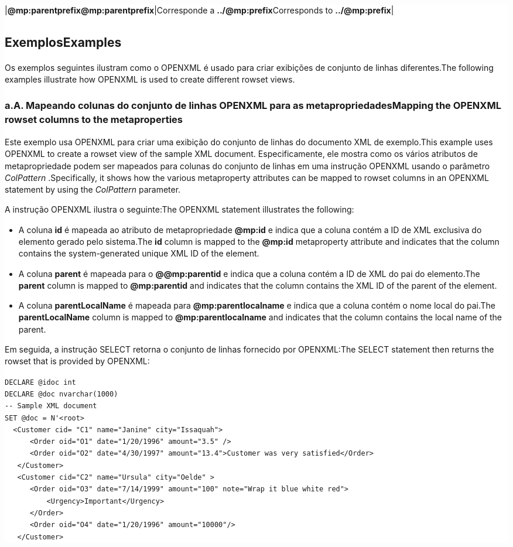 |<span data-ttu-id="e4a1a-159">**\@mp:parentprefix**</span><span class="sxs-lookup"><span data-stu-id="e4a1a-159">**\@mp:parentprefix**</span></span>|<span data-ttu-id="e4a1a-160">Corresponde a **../\@mp:prefix**</span><span class="sxs-lookup"><span data-stu-id="e4a1a-160">Corresponds to **../\@mp:prefix**</span></span>|  
  
## <a name="examples"></a><span data-ttu-id="e4a1a-161">Exemplos</span><span class="sxs-lookup"><span data-stu-id="e4a1a-161">Examples</span></span>  
 <span data-ttu-id="e4a1a-162">Os exemplos seguintes ilustram como o OPENXML é usado para criar exibições de conjunto de linhas diferentes.</span><span class="sxs-lookup"><span data-stu-id="e4a1a-162">The following examples illustrate how OPENXML is used to create different rowset views.</span></span>  
  
### <a name="a-mapping-the-openxml-rowset-columns-to-the-metaproperties"></a><span data-ttu-id="e4a1a-163">a.</span><span class="sxs-lookup"><span data-stu-id="e4a1a-163">A.</span></span> <span data-ttu-id="e4a1a-164">Mapeando colunas do conjunto de linhas OPENXML para as metapropriedades</span><span class="sxs-lookup"><span data-stu-id="e4a1a-164">Mapping the OPENXML rowset columns to the metaproperties</span></span>  
 <span data-ttu-id="e4a1a-165">Este exemplo usa OPENXML para criar uma exibição do conjunto de linhas do documento XML de exemplo.</span><span class="sxs-lookup"><span data-stu-id="e4a1a-165">This example uses OPENXML to create a rowset view of the sample XML document.</span></span> <span data-ttu-id="e4a1a-166">Especificamente, ele mostra como os vários atributos de metapropriedade podem ser mapeados para colunas do conjunto de linhas em uma instrução OPENXML usando o parâmetro *ColPattern* .</span><span class="sxs-lookup"><span data-stu-id="e4a1a-166">Specifically, it shows how the various metaproperty attributes can be mapped to rowset columns in an OPENXML statement by using the *ColPattern* parameter.</span></span>  
  
 <span data-ttu-id="e4a1a-167">A instrução OPENXML ilustra o seguinte:</span><span class="sxs-lookup"><span data-stu-id="e4a1a-167">The OPENXML statement illustrates the following:</span></span>  
  
-   <span data-ttu-id="e4a1a-168">A coluna **id** é mapeada ao atributo de metapropriedade **\@mp:id** e indica que a coluna contém a ID de XML exclusiva do elemento gerado pelo sistema.</span><span class="sxs-lookup"><span data-stu-id="e4a1a-168">The **id** column is mapped to the **\@mp:id** metaproperty attribute and indicates that the column contains the system-generated unique XML ID of the element.</span></span>  
  
-   <span data-ttu-id="e4a1a-169">A coluna **parent** é mapeada para o **\@@mp:parentid** e indica que a coluna contém a ID de XML do pai do elemento.</span><span class="sxs-lookup"><span data-stu-id="e4a1a-169">The **parent** column is mapped to **\@mp:parentid** and indicates that the column contains the XML ID of the parent of the element.</span></span>  
  
-   <span data-ttu-id="e4a1a-170">A coluna **parentLocalName** é mapeada para **\@mp:parentlocalname** e indica que a coluna contém o nome local do pai.</span><span class="sxs-lookup"><span data-stu-id="e4a1a-170">The **parentLocalName** column is mapped to **\@mp:parentlocalname** and indicates that the column contains the local name of the parent.</span></span>  
  
 <span data-ttu-id="e4a1a-171">Em seguida, a instrução SELECT retorna o conjunto de linhas fornecido por OPENXML:</span><span class="sxs-lookup"><span data-stu-id="e4a1a-171">The SELECT statement then returns the rowset that is provided by OPENXML:</span></span>  
  
```  
DECLARE @idoc int  
DECLARE @doc nvarchar(1000)  
-- Sample XML document  
SET @doc = N'<root>  
  <Customer cid= "C1" name="Janine" city="Issaquah">  
      <Order oid="O1" date="1/20/1996" amount="3.5" />  
      <Order oid="O2" date="4/30/1997" amount="13.4">Customer was very satisfied</Order>  
   </Customer>  
   <Customer cid="C2" name="Ursula" city="Oelde" >  
      <Order oid="O3" date="7/14/1999" amount="100" note="Wrap it blue white red">  
          <Urgency>Important</Urgency>  
      </Order>  
      <Order oid="O4" date="1/20/1996" amount="10000"/>  
   </Customer>  
```